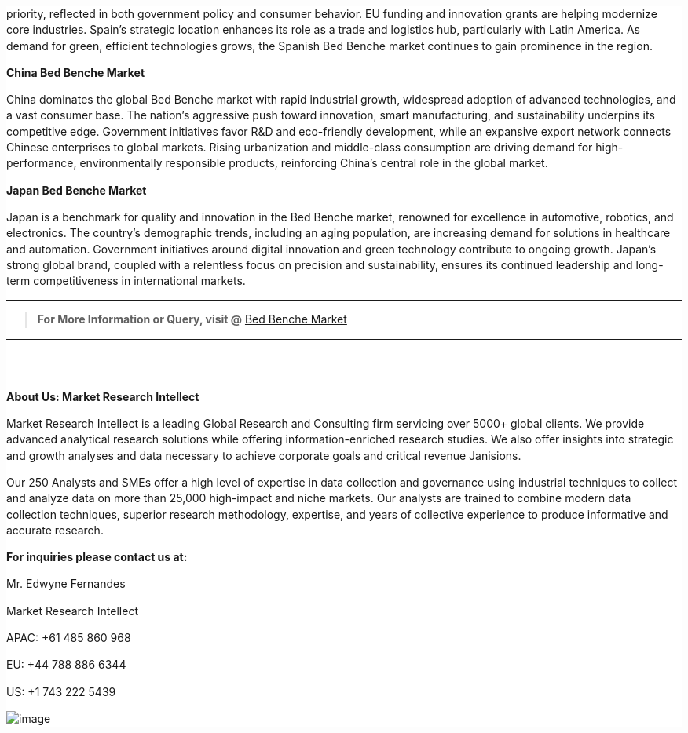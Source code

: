 priority, reflected in both government policy and consumer behavior. EU funding and innovation grants are helping modernize core industries. Spain&rsquo;s strategic location enhances its role as a trade and logistics hub, particularly with Latin America. As demand for green, efficient technologies grows, the Spanish Bed Benche market continues to gain prominence in the region.</p><p class="" data-start="4977" data-end="5589"><strong data-start="4977" data-end="4998">China Bed Benche Market</strong></p><p class="" data-start="4977" data-end="5589">China dominates the global Bed Benche market with rapid industrial growth, widespread adoption of advanced technologies, and a vast consumer base. The nation&rsquo;s aggressive push toward innovation, smart manufacturing, and sustainability underpins its competitive edge. Government initiatives favor R&amp;D and eco-friendly development, while an expansive export network connects Chinese enterprises to global markets. Rising urbanization and middle-class consumption are driving demand for high-performance, environmentally responsible products, reinforcing China&rsquo;s central role in the global market.</p><p class="" data-start="5591" data-end="6162"><strong data-start="5591" data-end="5612">Japan Bed Benche Market</strong></p><p class="" data-start="5591" data-end="6162">Japan is a benchmark for quality and innovation in the Bed Benche market, renowned for excellence in automotive, robotics, and electronics. The country&rsquo;s demographic trends, including an aging population, are increasing demand for solutions in healthcare and automation. Government initiatives around digital innovation and green technology contribute to ongoing growth. Japan&rsquo;s strong global brand, coupled with a relentless focus on precision and sustainability, ensures its continued leadership and long-term competitiveness in international markets.</p><hr /><blockquote><p><span class="font-[700]"><strong>For More Information or Query, visit&nbsp;@</strong>&nbsp;</span><span class="font-[700]"><a href="https://www.marketresearchintellect.com/product/global-bed-benche-market-size-and-forecast/?utm_source=Linkedin&utm_medium=019" target="_blank" data-tracking-control-name="article-ssr-frontend-pulse_little-text-block" data-tracking-will-navigate="" data-test-link="">Bed Benche Market</a></span></p></blockquote><hr /><h3>&nbsp;</h3><p><strong><span class="font-[700]">About Us: Market Research Intellect</span></strong></p><p><span class="">Market Research Intellect is a leading Global Research and Consulting firm servicing over 5000+ global clients. We provide advanced analytical research solutions while offering information-enriched research studies.&nbsp;</span>We also offer insights into strategic and growth analyses and data necessary to achieve corporate goals and critical revenue Janisions.</p><p><span class="">Our 250 Analysts and SMEs offer a high level of expertise in data collection and governance using industrial techniques to collect and analyze data on more than 25,000 high-impact and niche markets. Our analysts are trained to combine modern data collection techniques, superior research methodology, expertise, and years of collective experience to produce informative and accurate research.</span></p><p><strong>For inquiries please contact us at:</strong></p><p>Mr. Edwyne Fernandes</p><p>Market Research Intellect</p><p>APAC: +61 485 860 968</p><p>EU: +44 788 886 6344</p><p>US: +1 743 222 5439</p>
![image](https://github.com/user-attachments/assets/686fa7f1-63b9-4eef-9617-96e8cfea25d0)
